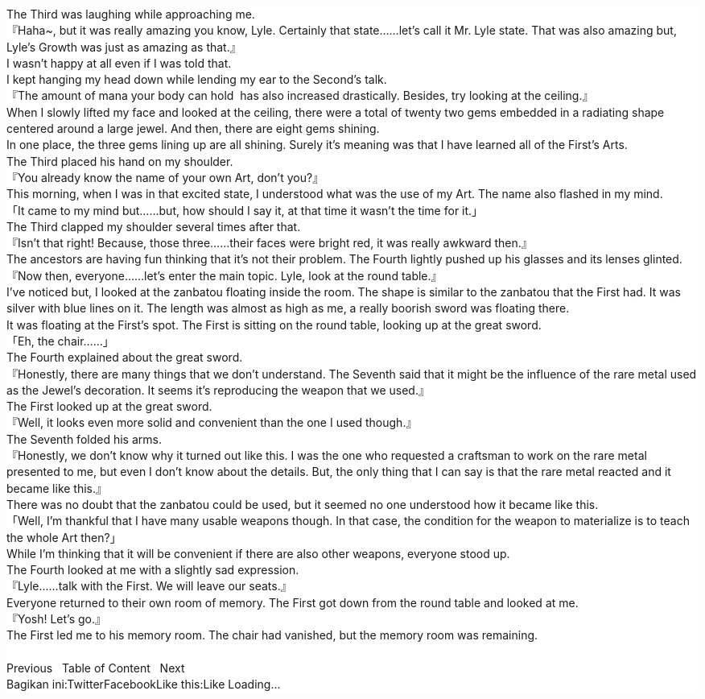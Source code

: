 The Third was laughing while approaching me.<br/>
『Haha~, but it was really amazing you know, Lyle. Certainly that state……let’s call it Mr. Lyle state. That was also amazing but, Lyle’s Growth was just as amazing as that.』<br/>
I wasn’t happy at all even if I was told that.<br/>
I kept hanging my head down while lending my ear to the Second’s talk.<br/>
『The amount of mana your body can hold  has also increased drastically. Besides, try looking at the ceiling.』<br/>
When I slowly lifted my face and looked at the ceiling, there were a total of twenty two gems embedded in a radiating shape centered around a large jewel. And then, there are eight gems shining.<br/>
In one place, the three gems lining up are all shining. Surely it’s meaning was that I have learned all of the First’s Arts.<br/>
The Third placed his hand on my shoulder.<br/>
『You already know the name of your own Art, don’t you?』<br/>
This morning, when I was in that excited state, I understood what was the use of my Art. The name also flashed in my mind.<br/>
「It came to my mind but……but, how should I say it, at that time it wasn’t the time for it.」<br/>
The Third clapped my shoulder several times after that.<br/>
『Isn’t that right! Because, those three……their faces were bright red, it was really awkward then.』<br/>
The ancestors are having fun thinking that it’s not their problem. The Fourth lightly pushed up his glasses and its lenses glinted.<br/>
『Now then, everyone……let’s enter the main topic. Lyle, look at the round table.』<br/>
I’ve noticed but, I looked at the zanbatou floating inside the room. The shape is similar to the zanbatou that the First had. It was silver with blue lines on it. The length was almost as high as me, a really boorish sword was floating there.<br/>
It was floating at the First’s spot. The First is sitting on the round table, looking up at the great sword.<br/>
「Eh, the chair……」<br/>
The Fourth explained about the great sword.<br/>
『Honestly, there are many things that we don’t understand. The Seventh said that it might be the influence of the rare metal used as the Jewel’s decoration. It seems it’s reproducing the weapon that we used.』<br/>
The First looked up at the great sword.<br/>
『Well, it looks even more solid and convenient than the one I used though.』<br/>
The Seventh folded his arms.<br/>
『Honestly, we don’t know why it turned out like this. I was the one who requested a craftsman to work on the rare metal presented to me, but even I don’t know about the details. But, the only thing that I can say is that the rare metal reacted and it became like this.』<br/>
There was no doubt that the zanbatou could be used, but it seemed no one understood how it became like this.<br/>
「Well, I’m thankful that I have many usable weapons though. In that case, the condition for the weapon to materialize is to teach the whole Art then?」<br/>
While I’m thinking that it will be convenient if there are also other weapons, everyone stood up.<br/>
The Fourth looked at me with a slightly sad expression.<br/>
『Lyle……talk with the First. We will leave our seats.』<br/>
Everyone returned to their own room of memory. The First got down from the round table and looked at me.<br/>
『Yosh! Let’s go.』<br/>
The First led me to his memory room. The chair had vanished, but the memory room was remaining.<br/>
<br/>
Previous   Table of Content   Next<br/>
Bagikan ini:TwitterFacebookLike this:Like Loading... 